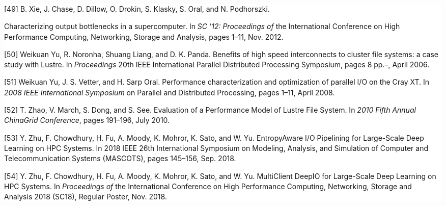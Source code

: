 [49] B. Xie, J. Chase, D. Dillow, O. Drokin, S. Klasky, S. Oral, and N. Podhorszki.

Characterizing output bottlenecks in a supercomputer. In *SC '12: Proceedings of* the International Conference on High Performance Computing, Networking, Storage and Analysis, pages 1–11, Nov. 2012.

[50] Weikuan Yu, R. Noronha, Shuang Liang, and D. K. Panda. Benefits of high speed interconnects to cluster file systems: a case study with Lustre. In *Proceedings* 20th IEEE International Parallel Distributed Processing Symposium, pages 8 pp.–,
April 2006.

[51] Weikuan Yu, J. S. Vetter, and H. Sarp Oral. Performance characterization and optimization of parallel I/O on the Cray XT. In *2008 IEEE International Symposium* on Parallel and Distributed Processing, pages 1–11, April 2008.

[52] T. Zhao, V. March, S. Dong, and S. See. Evaluation of a Performance Model of Lustre File System. In *2010 Fifth Annual ChinaGrid Conference*, pages 191–196, July 2010.

[53] Y. Zhu, F. Chowdhury, H. Fu, A. Moody, K. Mohror, K. Sato, and W. Yu. EntropyAware I/O Pipelining for Large-Scale Deep Learning on HPC Systems. In 2018 IEEE 26th International Symposium on Modeling, Analysis, and Simulation of Computer and Telecommunication Systems (MASCOTS), pages 145–156, Sep. 2018.

[54] Y. Zhu, F. Chowdhury, H. Fu, A. Moody, K. Mohror, K. Sato, and W. Yu. MultiClient DeepIO for Large-Scale Deep Learning on HPC Systems. In *Proceedings of* the International Conference on High Performance Computing, Networking, Storage and Analysis 2018 (SC18), Regular Poster, Nov. 2018.